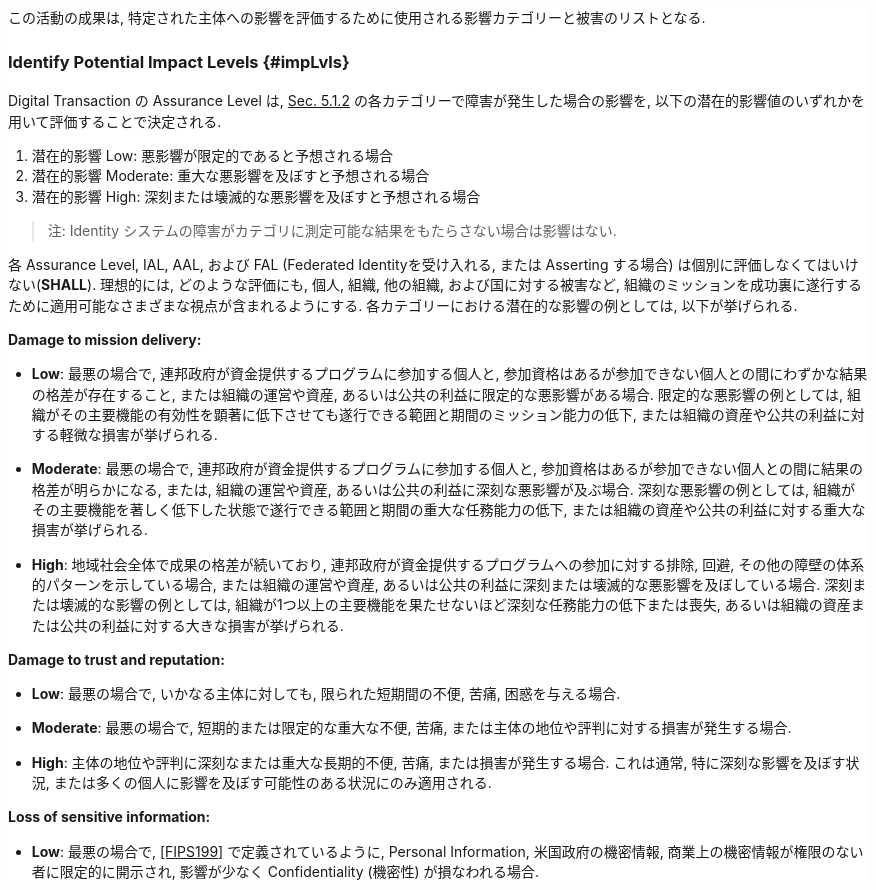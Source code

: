 
この活動の成果は, 特定された主体への影響を評価するために使用される影響カテゴリーと被害のリストとなる.

### Identify Potential Impact Levels {#impLvls}



Digital Transaction の Assurance Level は, [Sec. 5.1.2](sec5_DIRM.md#impactCatHarms) の各カテゴリーで障害が発生した場合の影響を, 以下の潜在的影響値のいずれかを用いて評価することで決定される.



1. 潜在的影響 Low: 悪影響が限定的であると予想される場合
2. 潜在的影響 Moderate: 重大な悪影響を及ぼすと予想される場合
3. 潜在的影響 High: 深刻または壊滅的な悪影響を及ぼすと予想される場合



> 注: Identity システムの障害がカテゴリに測定可能な結果をもたらさない場合は影響はない.



各 Assurance Level, IAL, AAL, および FAL (Federated Identityを受け入れる, または Asserting する場合) は個別に評価しなくてはいけない(**SHALL**). 理想的には, どのような評価にも, 個人, 組織, 他の組織, および国に対する被害など, 組織のミッションを成功裏に遂行するために適用可能なさまざまな視点が含まれるようにする. 各カテゴリーにおける潜在的な影響の例としては, 以下が挙げられる.

**Damage to mission delivery:**



- **Low**: 最悪の場合で, 連邦政府が資金提供するプログラムに参加する個人と, 参加資格はあるが参加できない個人との間にわずかな結果の格差が存在すること, または組織の運営や資産, あるいは公共の利益に限定的な悪影響がある場合. 限定的な悪影響の例としては, 組織がその主要機能の有効性を顕著に低下させても遂行できる範囲と期間のミッション能力の低下, または組織の資産や公共の利益に対する軽微な損害が挙げられる.



- **Moderate**: 最悪の場合で, 連邦政府が資金提供するプログラムに参加する個人と, 参加資格はあるが参加できない個人との間に結果の格差が明らかになる, または, 組織の運営や資産, あるいは公共の利益に深刻な悪影響が及ぶ場合. 深刻な悪影響の例としては, 組織がその主要機能を著しく低下した状態で遂行できる範囲と期間の重大な任務能力の低下, または組織の資産や公共の利益に対する重大な損害が挙げられる.



- **High**: 地域社会全体で成果の格差が続いており, 連邦政府が資金提供するプログラムへの参加に対する排除, 回避, その他の障壁の体系的パターンを示している場合, または組織の運営や資産, あるいは公共の利益に深刻または壊滅的な悪影響を及ぼしている場合. 深刻または壊滅的な影響の例としては, 組織が1つ以上の主要機能を果たせないほど深刻な任務能力の低下または喪失, あるいは組織の資産または公共の利益に対する大きな損害が挙げられる.

**Damage to trust and reputation:**



- **Low**: 最悪の場合で, いかなる主体に対しても, 限られた短期間の不便, 苦痛, 困惑を与える場合.



- **Moderate**: 最悪の場合で, 短期的または限定的な重大な不便, 苦痛, または主体の地位や評判に対する損害が発生する場合.



- **High**: 主体の地位や評判に深刻なまたは重大な長期的不便, 苦痛, または損害が発生する場合. これは通常, 特に深刻な影響を及ぼす状況, または多くの個人に影響を及ぼす可能性のある状況にのみ適用される.

**Loss of sensitive information:**



- **Low**: 最悪の場合で, [[FIPS199]](sec8_references.md#ref-FIPS199) で定義されているように, Personal Information, 米国政府の機密情報, 商業上の機密情報が権限のない者に限定的に開示され, 影響が少なく Confidentiality (機密性) が損なわれる場合.
